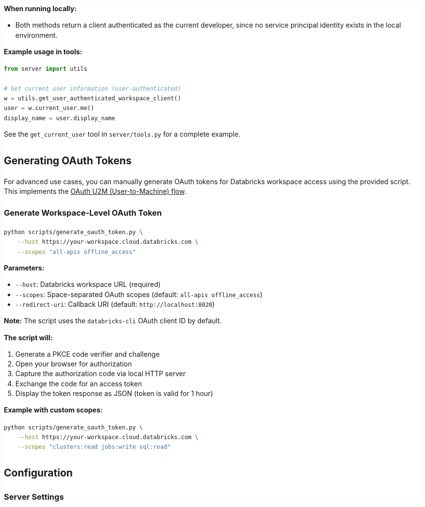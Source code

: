 **When running locally:**
- Both methods return a client authenticated as the current developer, since no service principal identity exists in the local environment.

**Example usage in tools:**
```python
from server import utils

# Get current user information (user-authenticated)
w = utils.get_user_authenticated_workspace_client()
user = w.current_user.me()
display_name = user.display_name
```

See the `get_current_user` tool in `server/tools.py` for a complete example.

## Generating OAuth Tokens

For advanced use cases, you can manually generate OAuth tokens for Databricks workspace access using the provided script. This implements the [OAuth U2M (User-to-Machine) flow](https://docs.databricks.com/aws/en/dev-tools/auth/oauth-u2m?language=CLI).

### Generate Workspace-Level OAuth Token

```bash
python scripts/generate_oauth_token.py \
    --host https://your-workspace.cloud.databricks.com \
    --scopes "all-apis offline_access"
```

**Parameters:**
- `--host`: Databricks workspace URL (required)
- `--scopes`: Space-separated OAuth scopes (default: `all-apis offline_access`)
- `--redirect-uri`: Callback URI (default: `http://localhost:8020`)

**Note:** The script uses the `databricks-cli` OAuth client ID by default.

**The script will:**
1. Generate a PKCE code verifier and challenge
2. Open your browser for authorization
3. Capture the authorization code via local HTTP server
4. Exchange the code for an access token
5. Display the token response as JSON (token is valid for 1 hour)

**Example with custom scopes:**
```bash
python scripts/generate_oauth_token.py \
    --host https://your-workspace.cloud.databricks.com \
    --scopes "clusters:read jobs:write sql:read"
```

## Configuration

### Server Settings

